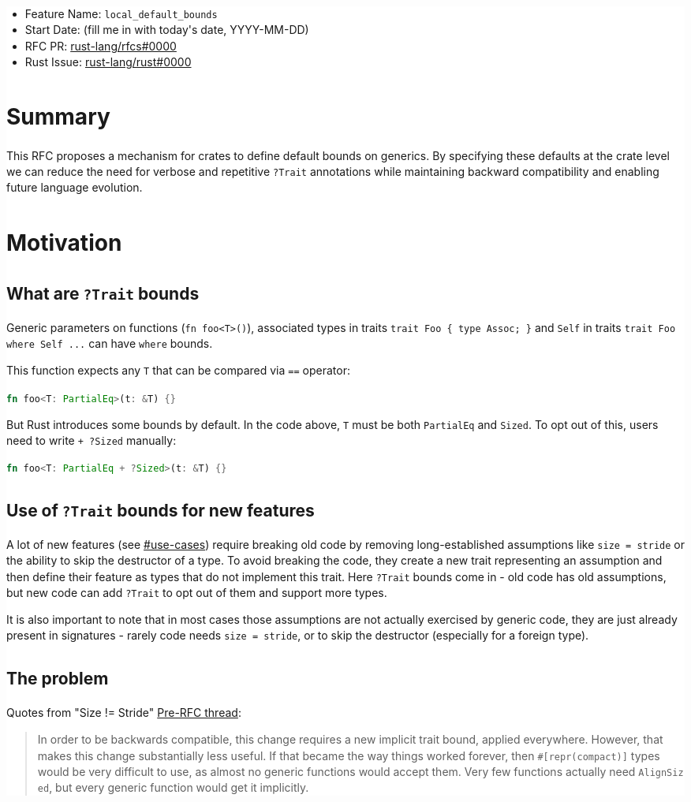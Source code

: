 - Feature Name: `local_default_bounds`
- Start Date: (fill me in with today's date, YYYY-MM-DD)
- RFC PR: [rust-lang/rfcs#0000](https://github.com/rust-lang/rfcs/pull/0000)
- Rust Issue: [rust-lang/rust#0000](https://github.com/rust-lang/rust/issues/0000)


[`forget_marker_trait`]: https://github.com/rust-lang/rfcs/pull/3782

# Summary
[summary]: #summary

This RFC proposes a mechanism for crates to define default bounds on generics. By specifying these defaults at the crate level we can reduce the need for verbose and repetitive `?Trait` annotations while maintaining backward compatibility and enabling future language evolution.

# Motivation
[motivation]: #motivation

## What are `?Trait` bounds

Generic parameters on functions (`fn foo<T>()`), associated types in traits `trait Foo { type Assoc; }` and `Self` in traits `trait Foo where Self ...` can have `where` bounds.

This function expects any `T` that can be compared via `==` operator:

```rust
fn foo<T: PartialEq>(t: &T) {}
```

But Rust introduces some bounds by default. In the code above, `T` must be both `PartialEq` and `Sized`. To opt out of this, users need to write `+ ?Sized` manually:

```rust
fn foo<T: PartialEq + ?Sized>(t: &T) {}
```

## Use of `?Trait` bounds for new features
[applicability-of-default-bounds]: #applicability-of-default-bounds

A lot of new features (see [#use-cases](#use-cases)) require breaking old code by removing long-established assumptions like `size = stride` or the ability to skip the destructor of a type. To avoid breaking the code, they create a new trait representing an assumption and then define their feature as types that do not implement this trait. Here `?Trait` bounds come in - old code has old assumptions, but new code can add `?Trait` to opt out of them and support more types.

It is also important to note that in most cases those assumptions are not actually exercised by generic code, they are just already present in signatures - rarely code needs `size = stride`, or to skip the destructor (especially for a foreign type).

## The problem
[problem-of-default-bounds]: #problem-of-default-bounds

Quotes from "Size != Stride" [Pre-RFC thread](https://internals.rust-lang.org/t/pre-rfc-allow-array-stride-size/17933):

> In order to be backwards compatible, this change requires a new implicit trait bound, applied everywhere. However, that makes this change substantially less useful. If that became the way things worked forever, then `#[repr(compact)]` types would be very difficult to use, as almost no generic functions would accept them. Very few functions actually need `AlignSized`, but every generic function would get it implicitly.


[use-cases]: #use-cases
[freaquently-requested-features-size-neq-stride]: https://github.com/rust-lang/lang-team/blob/master/src/frequently-requested-changes.md#size--stride
[size-neq-stride-backward-incompatibe]: https://internals.rust-lang.org/t/pre-rfc-allow-array-stride-size/17933#the-alignsized-trait-and-stdarrayfrom_ref-8
[`Must move`]: https://smallcultfollowing.com/babysteps/blog/2023/03/16/must-move-types/#so-how-would-must-move-work
[guide-level-explanation]: #guide-level-explanation
[`DynSized`]: https://github.com/rust-lang/rfcs/pull/2984
[`extern types`]: https://github.com/rust-lang/rfcs/pull/1861
[reference-level-explanation]: #reference-level-explanation
[^trait-not-sized-by-default]: https://rust-lang.github.io/rfcs/0546-Self-not-sized-by-default.html
[drawbacks]: #drawbacks
[rationale-and-alternatives]: #rationale-and-alternatives
[`!AlignSized`]: https://internals.rust-lang.org/t/pre-rfc-allow-array-stride-size/17933
[Default auto traits]: https://github.com/rust-lang/rust/pull/120706
[split]: #split
[alternative-syntax]: #alternative-syntax
[prior-art]: #prior-art
[unresolved-questions]: #unresolved-questions